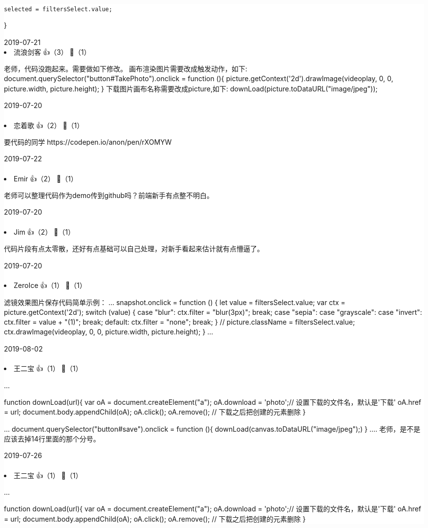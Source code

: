     selected = filtersSelect.value;
}</p>2019-07-21</li><br/><li><span>流浪剑客</span> 👍（3） 💬（1）<p>老师，代码没跑起来。需要做如下修改。
画布渲染图片需要改成触发动作，如下:
document.querySelector(&quot;button#TakePhoto&quot;).onclick = function (){
    picture.getContext(&#39;2d&#39;).drawImage(videoplay, 0, 0, picture.width, picture.height);
}
下载图片画布名称需要改成picture,如下:
downLoad(picture.toDataURL(&quot;image&#47;jpeg&quot;));</p>2019-07-20</li><br/><li><span>恋着歌</span> 👍（2） 💬（1）<p>要代码的同学 https:&#47;&#47;codepen.io&#47;anon&#47;pen&#47;rXOMYW</p>2019-07-22</li><br/><li><span>Emir</span> 👍（2） 💬（1）<p>老师可以整理代码作为demo传到github吗？前端新手有点整不明白。</p>2019-07-20</li><br/><li><span>Jim</span> 👍（2） 💬（1）<p>代码片段有点太零散，还好有点基础可以自己处理，对新手看起来估计就有点懵逼了。</p>2019-07-20</li><br/><li><span>ZeroIce</span> 👍（1） 💬（1）<p>滤镜效果图片保存代码简单示例：
...
snapshot.onclick = function () {
		let value = filtersSelect.value;
		var ctx = picture.getContext(&#39;2d&#39;);
		switch (value) {
			case &quot;blur&quot;:
				ctx.filter = &quot;blur(3px)&quot;;
				break;
			case &quot;sepia&quot;:
			case &quot;grayscale&quot;:
			case &quot;invert&quot;:
				ctx.filter = value + &quot;(1)&quot;;
				break;
			default:
				ctx.filter = &quot;none&quot;;
				break;
		}
		&#47;&#47; picture.className = filtersSelect.value;
		ctx.drawImage(videoplay, 0, 0, picture.width, picture.height);
	}
...</p>2019-08-02</li><br/><li><span>王二宝</span> 👍（1） 💬（1）<p>...

function downLoad(url){
    var oA = document.createElement(&quot;a&quot;);
    oA.download = &#39;photo&#39;;&#47;&#47; 设置下载的文件名，默认是&#39;下载&#39;
    oA.href = url;
    document.body.appendChild(oA);
    oA.click();
    oA.remove(); &#47;&#47; 下载之后把创建的元素删除
}

...
document.querySelector(&quot;button#save&quot;).onclick = function (){
    downLoad(canvas.toDataURL(&quot;image&#47;jpeg&quot;);)
}
....
老师，是不是应该去掉14行里面的那个分号。</p>2019-07-26</li><br/><li><span>王二宝</span> 👍（1） 💬（1）<p>...

function downLoad(url){
    var oA = document.createElement(&quot;a&quot;);
    oA.download = &#39;photo&#39;;&#47;&#47; 设置下载的文件名，默认是&#39;下载&#39;
    oA.href = url;
    document.body.appendChild(oA);
    oA.click();
    oA.remove(); &#47;&#47; 下载之后把创建的元素删除
}
